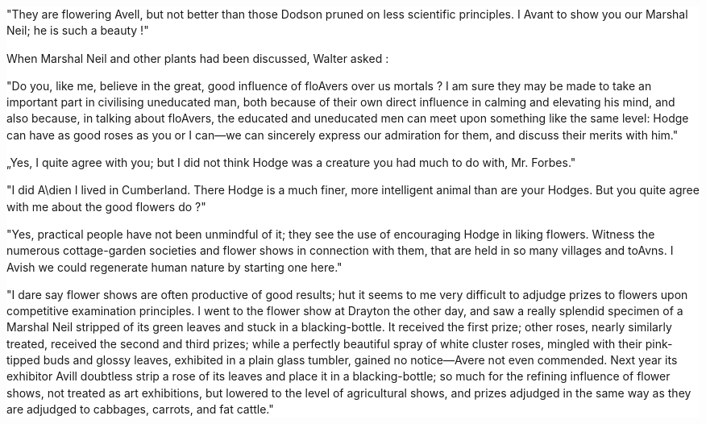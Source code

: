 
\"They are flowering Avell, but not better than those
Dodson pruned on less scientific principles. I Avant to
show you our Marshal Neil; he is such a beauty !"


When Marshal Neil and other plants had been
discussed, Walter asked :


\"Do you, like me, believe in the great, good influence
of floAvers over us mortals ? I am sure they may be
made to take an important part in civilising uneducated
man, both because of their own direct influence in
calming and elevating his mind, and also because, in talking
about floAvers, the educated and uneducated men can
meet upon something like the same level: Hodge can
have as good roses as you or I can—we can sincerely
express our admiration for them, and discuss their merits
with him."


„Yes, I quite agree with you; but I did not think Hodge
was a creature you had much to do with, Mr. Forbes."


\"I did A\dien I lived in Cumberland. There Hodge
is a much finer, more intelligent animal than are your
Hodges. But you quite agree with me about the good
flowers do ?"


"Yes, practical people have not been unmindful of it;
they see the use of encouraging Hodge in liking flowers.
Witness the numerous cottage-garden societies and
flower shows in connection with them, that are held in
so many villages and toAvns. I Avish we could regenerate
human nature by starting one here."


\"I dare say flower shows are often productive of good
results; hut it seems to me very difficult to adjudge
prizes to flowers upon competitive examination
principles. I went to the flower show at Drayton the other
day, and saw a really splendid specimen of a Marshal
Neil stripped of its green leaves and stuck in a
blacking-bottle. It received the first prize; other roses,
nearly similarly treated, received the second and third
prizes; while a perfectly beautiful spray of white cluster
roses, mingled with their pink-tipped buds and glossy
leaves, exhibited in a plain glass tumbler, gained no
notice—Avere not even commended. Next year its
exhibitor Avill doubtless strip a rose of its leaves and place
it in a blacking-bottle; so much for the refining
influence of flower shows, not treated as art exhibitions, but
lowered to the level of agricultural shows, and prizes
adjudged in the same way as they are adjudged to
cabbages, carrots, and fat cattle."
